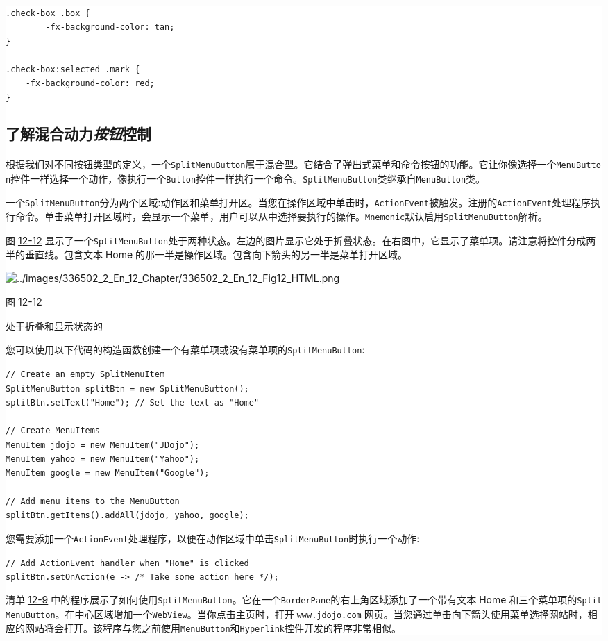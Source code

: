 ```
.check-box .box {
        -fx-background-color: tan;
}

.check-box:selected .mark {
    -fx-background-color: red;
}

```

## 了解混合动力*按钮*控制

根据我们对不同按钮类型的定义，一个`SplitMenuButton`属于混合型。它结合了弹出式菜单和命令按钮的功能。它让你像选择一个`MenuButton`控件一样选择一个动作，像执行一个`Button`控件一样执行一个命令。`SplitMenuButton`类继承自`MenuButton`类。

一个`SplitMenuButton`分为两个区域:动作区和菜单打开区。当您在操作区域中单击时，`ActionEvent`被触发。注册的`ActionEvent`处理程序执行命令。单击菜单打开区域时，会显示一个菜单，用户可以从中选择要执行的操作。`Mnemonic`默认启用`SplitMenuButton`解析。

图 [12-12](#Fig12) 显示了一个`SplitMenuButton`处于两种状态。左边的图片显示它处于折叠状态。在右图中，它显示了菜单项。请注意将控件分成两半的垂直线。包含文本 Home 的那一半是操作区域。包含向下箭头的另一半是菜单打开区域。

![../images/336502_2_En_12_Chapter/336502_2_En_12_Fig12_HTML.png](../images/336502_2_En_12_Chapter/336502_2_En_12_Fig12_HTML.png)

图 12-12

处于折叠和显示状态的

您可以使用以下代码的构造函数创建一个有菜单项或没有菜单项的`SplitMenuButton`:

```
// Create an empty SplitMenuItem
SplitMenuButton splitBtn = new SplitMenuButton();
splitBtn.setText("Home"); // Set the text as "Home"

// Create MenuItems
MenuItem jdojo = new MenuItem("JDojo");
MenuItem yahoo = new MenuItem("Yahoo");
MenuItem google = new MenuItem("Google");

// Add menu items to the MenuButton
splitBtn.getItems().addAll(jdojo, yahoo, google);

```

您需要添加一个`ActionEvent`处理程序，以便在动作区域中单击`SplitMenuButton`时执行一个动作:

```
// Add ActionEvent handler when "Home" is clicked
splitBtn.setOnAction(e -> /* Take some action here */);

```

清单 [12-9](#PC29) 中的程序展示了如何使用`SplitMenuButton`。它在一个`BorderPane`的右上角区域添加了一个带有文本 Home 和三个菜单项的`SplitMenuButton`。在中心区域增加一个`WebView`。当你点击主页时，打开 [`www.jdojo.com`](http://www.jdojo.com) 网页。当您通过单击向下箭头使用菜单选择网站时，相应的网站将会打开。该程序与您之前使用`MenuButton`和`Hyperlink`控件开发的程序非常相似。
